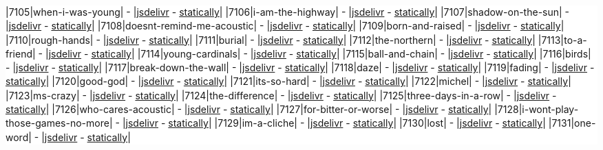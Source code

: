 |7105|when-i-was-young| - |[jsdelivr](https://cdn.jsdelivr.net/gh/dbchord/c8-1-3/5001-10000/7001-7500/when-i-was-young.png) - [statically](https://cdn.statically.io/gh/dbchord/c8-1-3/i/5001-10000/7001-7500/when-i-was-young.png)|
|7106|i-am-the-highway| - |[jsdelivr](https://cdn.jsdelivr.net/gh/dbchord/c8-1-3/5001-10000/7001-7500/i-am-the-highway.png) - [statically](https://cdn.statically.io/gh/dbchord/c8-1-3/i/5001-10000/7001-7500/i-am-the-highway.png)|
|7107|shadow-on-the-sun| - |[jsdelivr](https://cdn.jsdelivr.net/gh/dbchord/c8-1-3/5001-10000/7001-7500/shadow-on-the-sun.png) - [statically](https://cdn.statically.io/gh/dbchord/c8-1-3/i/5001-10000/7001-7500/shadow-on-the-sun.png)|
|7108|doesnt-remind-me-acoustic| - |[jsdelivr](https://cdn.jsdelivr.net/gh/dbchord/c8-1-3/5001-10000/7001-7500/doesnt-remind-me-acoustic.png) - [statically](https://cdn.statically.io/gh/dbchord/c8-1-3/i/5001-10000/7001-7500/doesnt-remind-me-acoustic.png)|
|7109|born-and-raised| - |[jsdelivr](https://cdn.jsdelivr.net/gh/dbchord/c8-1-3/5001-10000/7001-7500/born-and-raised.png) - [statically](https://cdn.statically.io/gh/dbchord/c8-1-3/i/5001-10000/7001-7500/born-and-raised.png)|
|7110|rough-hands| - |[jsdelivr](https://cdn.jsdelivr.net/gh/dbchord/c8-1-3/5001-10000/7001-7500/rough-hands.png) - [statically](https://cdn.statically.io/gh/dbchord/c8-1-3/i/5001-10000/7001-7500/rough-hands.png)|
|7111|burial| - |[jsdelivr](https://cdn.jsdelivr.net/gh/dbchord/c8-1-3/5001-10000/7001-7500/burial.png) - [statically](https://cdn.statically.io/gh/dbchord/c8-1-3/i/5001-10000/7001-7500/burial.png)|
|7112|the-northern| - |[jsdelivr](https://cdn.jsdelivr.net/gh/dbchord/c8-1-3/5001-10000/7001-7500/the-northern.png) - [statically](https://cdn.statically.io/gh/dbchord/c8-1-3/i/5001-10000/7001-7500/the-northern.png)|
|7113|to-a-friend| - |[jsdelivr](https://cdn.jsdelivr.net/gh/dbchord/c8-1-3/5001-10000/7001-7500/to-a-friend.png) - [statically](https://cdn.statically.io/gh/dbchord/c8-1-3/i/5001-10000/7001-7500/to-a-friend.png)|
|7114|young-cardinals| - |[jsdelivr](https://cdn.jsdelivr.net/gh/dbchord/c8-1-3/5001-10000/7001-7500/young-cardinals.png) - [statically](https://cdn.statically.io/gh/dbchord/c8-1-3/i/5001-10000/7001-7500/young-cardinals.png)|
|7115|ball-and-chain| - |[jsdelivr](https://cdn.jsdelivr.net/gh/dbchord/c8-1-3/5001-10000/7001-7500/ball-and-chain.png) - [statically](https://cdn.statically.io/gh/dbchord/c8-1-3/i/5001-10000/7001-7500/ball-and-chain.png)|
|7116|birds| - |[jsdelivr](https://cdn.jsdelivr.net/gh/dbchord/c8-1-3/5001-10000/7001-7500/birds.png) - [statically](https://cdn.statically.io/gh/dbchord/c8-1-3/i/5001-10000/7001-7500/birds.png)|
|7117|break-down-the-wall| - |[jsdelivr](https://cdn.jsdelivr.net/gh/dbchord/c8-1-3/5001-10000/7001-7500/break-down-the-wall.png) - [statically](https://cdn.statically.io/gh/dbchord/c8-1-3/i/5001-10000/7001-7500/break-down-the-wall.png)|
|7118|daze| - |[jsdelivr](https://cdn.jsdelivr.net/gh/dbchord/c8-1-3/5001-10000/7001-7500/daze.png) - [statically](https://cdn.statically.io/gh/dbchord/c8-1-3/i/5001-10000/7001-7500/daze.png)|
|7119|fading| - |[jsdelivr](https://cdn.jsdelivr.net/gh/dbchord/c8-1-3/5001-10000/7001-7500/fading.png) - [statically](https://cdn.statically.io/gh/dbchord/c8-1-3/i/5001-10000/7001-7500/fading.png)|
|7120|good-god| - |[jsdelivr](https://cdn.jsdelivr.net/gh/dbchord/c8-1-3/5001-10000/7001-7500/good-god.png) - [statically](https://cdn.statically.io/gh/dbchord/c8-1-3/i/5001-10000/7001-7500/good-god.png)|
|7121|its-so-hard| - |[jsdelivr](https://cdn.jsdelivr.net/gh/dbchord/c8-1-3/5001-10000/7001-7500/its-so-hard.png) - [statically](https://cdn.statically.io/gh/dbchord/c8-1-3/i/5001-10000/7001-7500/its-so-hard.png)|
|7122|michel| - |[jsdelivr](https://cdn.jsdelivr.net/gh/dbchord/c8-1-3/5001-10000/7001-7500/michel.png) - [statically](https://cdn.statically.io/gh/dbchord/c8-1-3/i/5001-10000/7001-7500/michel.png)|
|7123|ms-crazy| - |[jsdelivr](https://cdn.jsdelivr.net/gh/dbchord/c8-1-3/5001-10000/7001-7500/ms-crazy.png) - [statically](https://cdn.statically.io/gh/dbchord/c8-1-3/i/5001-10000/7001-7500/ms-crazy.png)|
|7124|the-difference| - |[jsdelivr](https://cdn.jsdelivr.net/gh/dbchord/c8-1-3/5001-10000/7001-7500/the-difference.png) - [statically](https://cdn.statically.io/gh/dbchord/c8-1-3/i/5001-10000/7001-7500/the-difference.png)|
|7125|three-days-in-a-row| - |[jsdelivr](https://cdn.jsdelivr.net/gh/dbchord/c8-1-3/5001-10000/7001-7500/three-days-in-a-row.png) - [statically](https://cdn.statically.io/gh/dbchord/c8-1-3/i/5001-10000/7001-7500/three-days-in-a-row.png)|
|7126|who-cares-acoustic| - |[jsdelivr](https://cdn.jsdelivr.net/gh/dbchord/c8-1-3/5001-10000/7001-7500/who-cares-acoustic.png) - [statically](https://cdn.statically.io/gh/dbchord/c8-1-3/i/5001-10000/7001-7500/who-cares-acoustic.png)|
|7127|for-bitter-or-worse| - |[jsdelivr](https://cdn.jsdelivr.net/gh/dbchord/c8-1-3/5001-10000/7001-7500/for-bitter-or-worse.png) - [statically](https://cdn.statically.io/gh/dbchord/c8-1-3/i/5001-10000/7001-7500/for-bitter-or-worse.png)|
|7128|i-wont-play-those-games-no-more| - |[jsdelivr](https://cdn.jsdelivr.net/gh/dbchord/c8-1-3/5001-10000/7001-7500/i-wont-play-those-games-no-more.png) - [statically](https://cdn.statically.io/gh/dbchord/c8-1-3/i/5001-10000/7001-7500/i-wont-play-those-games-no-more.png)|
|7129|im-a-cliche| - |[jsdelivr](https://cdn.jsdelivr.net/gh/dbchord/c8-1-3/5001-10000/7001-7500/im-a-cliche.png) - [statically](https://cdn.statically.io/gh/dbchord/c8-1-3/i/5001-10000/7001-7500/im-a-cliche.png)|
|7130|lost| - |[jsdelivr](https://cdn.jsdelivr.net/gh/dbchord/c8-1-3/5001-10000/7001-7500/lost.png) - [statically](https://cdn.statically.io/gh/dbchord/c8-1-3/i/5001-10000/7001-7500/lost.png)|
|7131|one-word| - |[jsdelivr](https://cdn.jsdelivr.net/gh/dbchord/c8-1-3/5001-10000/7001-7500/one-word.png) - [statically](https://cdn.statically.io/gh/dbchord/c8-1-3/i/5001-10000/7001-7500/one-word.png)|